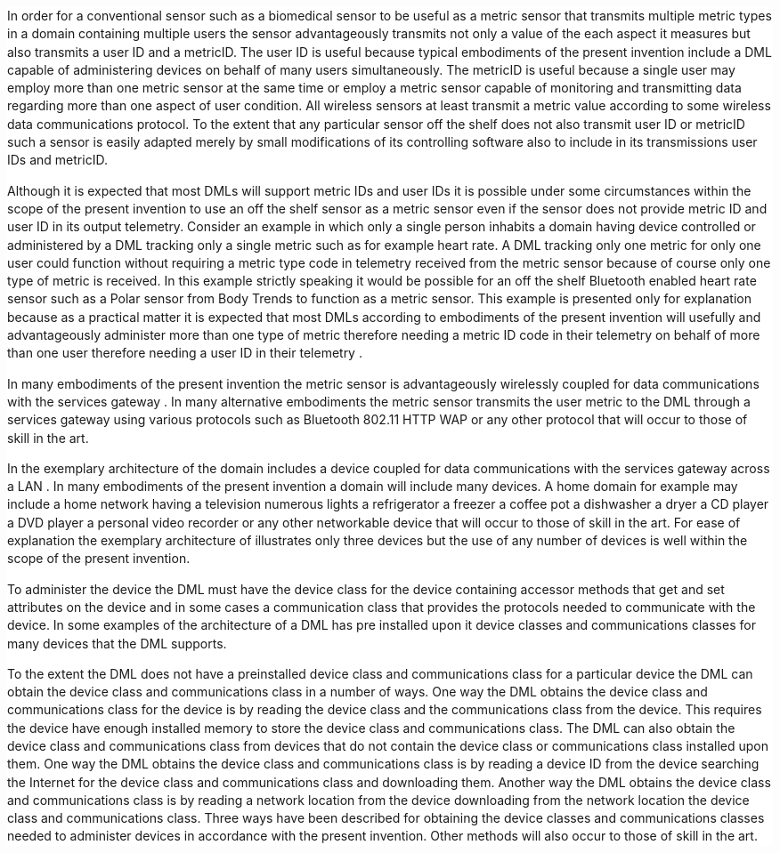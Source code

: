 In order for a conventional sensor such as a biomedical sensor to be useful as a metric sensor that transmits multiple metric types in a domain containing multiple users the sensor advantageously transmits not only a value of the each aspect it measures but also transmits a user ID and a metricID. The user ID is useful because typical embodiments of the present invention include a DML capable of administering devices on behalf of many users simultaneously. The metricID is useful because a single user may employ more than one metric sensor at the same time or employ a metric sensor capable of monitoring and transmitting data regarding more than one aspect of user condition. All wireless sensors at least transmit a metric value according to some wireless data communications protocol. To the extent that any particular sensor off the shelf does not also transmit user ID or metricID such a sensor is easily adapted merely by small modifications of its controlling software also to include in its transmissions user IDs and metricID.

Although it is expected that most DMLs will support metric IDs and user IDs it is possible under some circumstances within the scope of the present invention to use an off the shelf sensor as a metric sensor even if the sensor does not provide metric ID and user ID in its output telemetry. Consider an example in which only a single person inhabits a domain having device controlled or administered by a DML tracking only a single metric such as for example heart rate. A DML tracking only one metric for only one user could function without requiring a metric type code in telemetry received from the metric sensor because of course only one type of metric is received. In this example strictly speaking it would be possible for an off the shelf Bluetooth enabled heart rate sensor such as a Polar sensor from Body Trends to function as a metric sensor. This example is presented only for explanation because as a practical matter it is expected that most DMLs according to embodiments of the present invention will usefully and advantageously administer more than one type of metric therefore needing a metric ID code in their telemetry on behalf of more than one user therefore needing a user ID in their telemetry .

In many embodiments of the present invention the metric sensor is advantageously wirelessly coupled for data communications with the services gateway . In many alternative embodiments the metric sensor transmits the user metric to the DML through a services gateway using various protocols such as Bluetooth 802.11 HTTP WAP or any other protocol that will occur to those of skill in the art.

In the exemplary architecture of the domain includes a device coupled for data communications with the services gateway across a LAN . In many embodiments of the present invention a domain will include many devices. A home domain for example may include a home network having a television numerous lights a refrigerator a freezer a coffee pot a dishwasher a dryer a CD player a DVD player a personal video recorder or any other networkable device that will occur to those of skill in the art. For ease of explanation the exemplary architecture of illustrates only three devices but the use of any number of devices is well within the scope of the present invention.

To administer the device the DML must have the device class for the device containing accessor methods that get and set attributes on the device and in some cases a communication class that provides the protocols needed to communicate with the device. In some examples of the architecture of a DML has pre installed upon it device classes and communications classes for many devices that the DML supports.

To the extent the DML does not have a preinstalled device class and communications class for a particular device the DML can obtain the device class and communications class in a number of ways. One way the DML obtains the device class and communications class for the device is by reading the device class and the communications class from the device. This requires the device have enough installed memory to store the device class and communications class. The DML can also obtain the device class and communications class from devices that do not contain the device class or communications class installed upon them. One way the DML obtains the device class and communications class is by reading a device ID from the device searching the Internet for the device class and communications class and downloading them. Another way the DML obtains the device class and communications class is by reading a network location from the device downloading from the network location the device class and communications class. Three ways have been described for obtaining the device classes and communications classes needed to administer devices in accordance with the present invention. Other methods will also occur to those of skill in the art.
